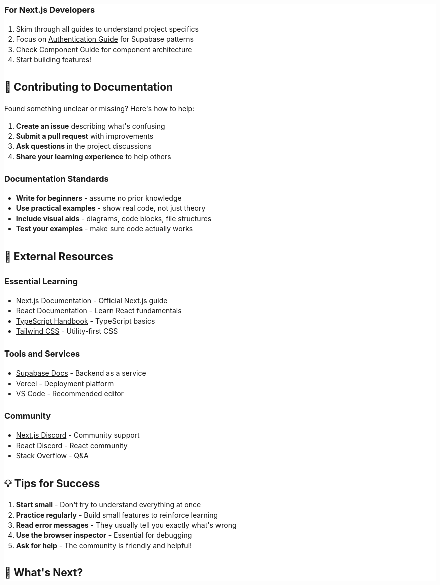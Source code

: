 ### For Next.js Developers
1. Skim through all guides to understand project specifics
2. Focus on [Authentication Guide](./authentication.md) for Supabase patterns
3. Check [Component Guide](./components-guide.md) for component architecture
4. Start building features!

## 🤝 Contributing to Documentation

Found something unclear or missing? Here's how to help:

1. **Create an issue** describing what's confusing
2. **Submit a pull request** with improvements
3. **Ask questions** in the project discussions
4. **Share your learning experience** to help others

### Documentation Standards
- **Write for beginners** - assume no prior knowledge
- **Use practical examples** - show real code, not just theory
- **Include visual aids** - diagrams, code blocks, file structures
- **Test your examples** - make sure code actually works

## 🔗 External Resources

### Essential Learning
- [Next.js Documentation](https://nextjs.org/docs) - Official Next.js guide
- [React Documentation](https://react.dev/learn) - Learn React fundamentals
- [TypeScript Handbook](https://www.typescriptlang.org/docs/) - TypeScript basics
- [Tailwind CSS](https://tailwindcss.com/docs) - Utility-first CSS

### Tools and Services
- [Supabase Docs](https://supabase.com/docs) - Backend as a service
- [Vercel](https://vercel.com/docs) - Deployment platform
- [VS Code](https://code.visualstudio.com/docs) - Recommended editor

### Community
- [Next.js Discord](https://discord.gg/bUG2bvbtHy) - Community support
- [React Discord](https://discord.gg/react) - React community
- [Stack Overflow](https://stackoverflow.com/questions/tagged/next.js) - Q&A

## 💡 Tips for Success

1. **Start small** - Don't try to understand everything at once
2. **Practice regularly** - Build small features to reinforce learning
3. **Read error messages** - They usually tell you exactly what's wrong
4. **Use the browser inspector** - Essential for debugging
5. **Ask for help** - The community is friendly and helpful!

## 🎯 What's Next?
